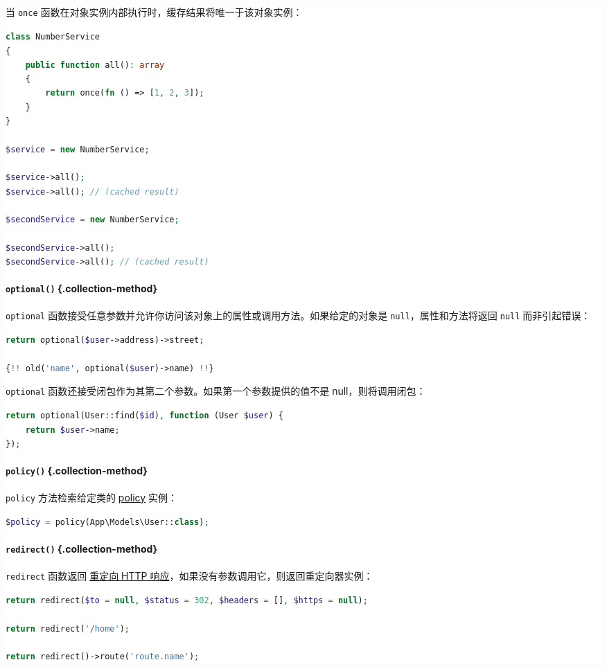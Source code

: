 当 `once` 函数在对象实例内部执行时，缓存结果将唯一于该对象实例：

```php
class NumberService
{
    public function all(): array
    {
        return once(fn () => [1, 2, 3]);
    }
}

$service = new NumberService;

$service->all();
$service->all(); // (cached result)

$secondService = new NumberService;

$secondService->all();
$secondService->all(); // (cached result)
```

#### `optional()` {.collection-method}

`optional` 函数接受任意参数并允许你访问该对象上的属性或调用方法。如果给定的对象是 `null`，属性和方法将返回 `null` 而非引起错误：

```php
return optional($user->address)->street;

{!! old('name', optional($user)->name) !!}
```

`optional` 函数还接受闭包作为其第二个参数。如果第一个参数提供的值不是 null，则将调用闭包：

```php
return optional(User::find($id), function (User $user) {
    return $user->name;
});
```

#### `policy()` {.collection-method}

`policy` 方法检索给定类的 [policy](/docs/11/security/authorization#creating-policies) 实例：

```php
$policy = policy(App\Models\User::class);
```

#### `redirect()` {.collection-method}

`redirect` 函数返回 [重定向 HTTP 响应](/docs/11/basics/responses#redirects)，如果没有参数调用它，则返回重定向器实例：

```php
return redirect($to = null, $status = 302, $headers = [], $https = null);

return redirect('/home');

return redirect()->route('route.name');
```
